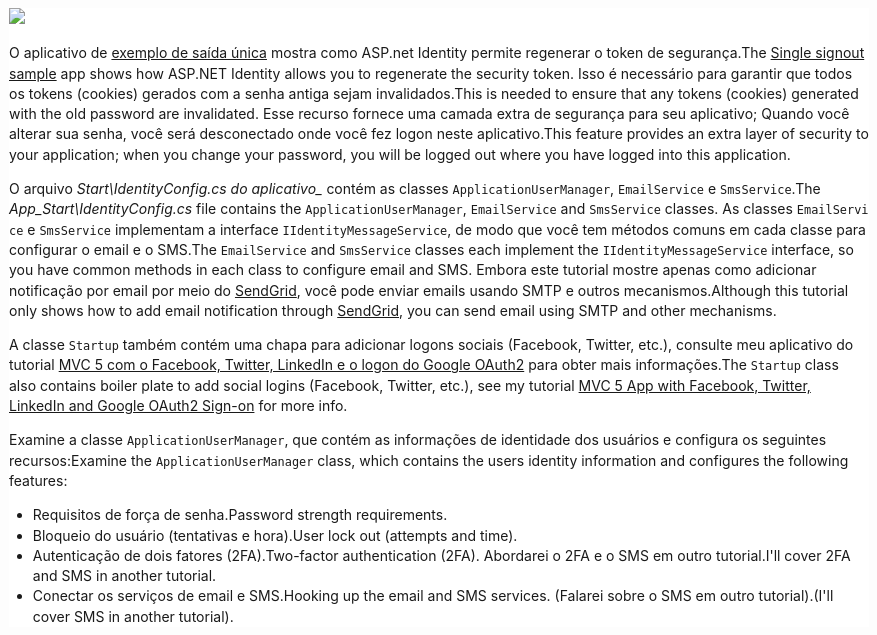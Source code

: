![](account-confirmation-and-password-recovery-with-aspnet-identity/_static/image11.png)

<span data-ttu-id="d960c-160">O aplicativo de [exemplo de saída única](https://github.com/aspnet/samples/tree/master/samples/aspnet/Identity/SingleSignOutSample) mostra como ASP.net Identity permite regenerar o token de segurança.</span><span class="sxs-lookup"><span data-stu-id="d960c-160">The [Single signout sample](https://github.com/aspnet/samples/tree/master/samples/aspnet/Identity/SingleSignOutSample) app shows how ASP.NET Identity allows you to regenerate the security token.</span></span> <span data-ttu-id="d960c-161">Isso é necessário para garantir que todos os tokens (cookies) gerados com a senha antiga sejam invalidados.</span><span class="sxs-lookup"><span data-stu-id="d960c-161">This is needed to ensure that any tokens (cookies) generated with the old password are invalidated.</span></span> <span data-ttu-id="d960c-162">Esse recurso fornece uma camada extra de segurança para seu aplicativo; Quando você alterar sua senha, você será desconectado onde você fez logon neste aplicativo.</span><span class="sxs-lookup"><span data-stu-id="d960c-162">This feature provides an extra layer of security to your application; when you change your password, you will be logged out where you have logged into this application.</span></span>

<span data-ttu-id="d960c-163">O arquivo *Start\IdentityConfig.cs do aplicativo\_* contém as classes `ApplicationUserManager`, `EmailService` e `SmsService`.</span><span class="sxs-lookup"><span data-stu-id="d960c-163">The *App\_Start\IdentityConfig.cs* file contains the `ApplicationUserManager`, `EmailService` and `SmsService` classes.</span></span> <span data-ttu-id="d960c-164">As classes `EmailService` e `SmsService` implementam a interface `IIdentityMessageService`, de modo que você tem métodos comuns em cada classe para configurar o email e o SMS.</span><span class="sxs-lookup"><span data-stu-id="d960c-164">The `EmailService` and `SmsService` classes each implement the `IIdentityMessageService` interface, so you have common methods in each class to configure email and SMS.</span></span> <span data-ttu-id="d960c-165">Embora este tutorial mostre apenas como adicionar notificação por email por meio do [SendGrid](http://sendgrid.com/), você pode enviar emails usando SMTP e outros mecanismos.</span><span class="sxs-lookup"><span data-stu-id="d960c-165">Although this tutorial only shows how to add email notification through [SendGrid](http://sendgrid.com/), you can send email using SMTP and other mechanisms.</span></span>

<span data-ttu-id="d960c-166">A classe `Startup` também contém uma chapa para adicionar logons sociais (Facebook, Twitter, etc.), consulte meu aplicativo do tutorial [MVC 5 com o Facebook, Twitter, LinkedIn e o logon do Google OAuth2](../../../mvc/overview/security/create-an-aspnet-mvc-5-app-with-facebook-and-google-oauth2-and-openid-sign-on.md) para obter mais informações.</span><span class="sxs-lookup"><span data-stu-id="d960c-166">The `Startup` class also contains boiler plate to add social logins (Facebook, Twitter, etc.), see my tutorial [MVC 5 App with Facebook, Twitter, LinkedIn and Google OAuth2 Sign-on](../../../mvc/overview/security/create-an-aspnet-mvc-5-app-with-facebook-and-google-oauth2-and-openid-sign-on.md) for more info.</span></span>

<span data-ttu-id="d960c-167">Examine a classe `ApplicationUserManager`, que contém as informações de identidade dos usuários e configura os seguintes recursos:</span><span class="sxs-lookup"><span data-stu-id="d960c-167">Examine the `ApplicationUserManager` class, which contains the users identity information and configures the following features:</span></span>

- <span data-ttu-id="d960c-168">Requisitos de força de senha.</span><span class="sxs-lookup"><span data-stu-id="d960c-168">Password strength requirements.</span></span>
- <span data-ttu-id="d960c-169">Bloqueio do usuário (tentativas e hora).</span><span class="sxs-lookup"><span data-stu-id="d960c-169">User lock out (attempts and time).</span></span>
- <span data-ttu-id="d960c-170">Autenticação de dois fatores (2FA).</span><span class="sxs-lookup"><span data-stu-id="d960c-170">Two-factor authentication (2FA).</span></span> <span data-ttu-id="d960c-171">Abordarei o 2FA e o SMS em outro tutorial.</span><span class="sxs-lookup"><span data-stu-id="d960c-171">I'll cover 2FA and SMS in another tutorial.</span></span>
- <span data-ttu-id="d960c-172">Conectar os serviços de email e SMS.</span><span class="sxs-lookup"><span data-stu-id="d960c-172">Hooking up the email and SMS services.</span></span> <span data-ttu-id="d960c-173">(Falarei sobre o SMS em outro tutorial).</span><span class="sxs-lookup"><span data-stu-id="d960c-173">(I'll cover SMS in another tutorial).</span></span>
